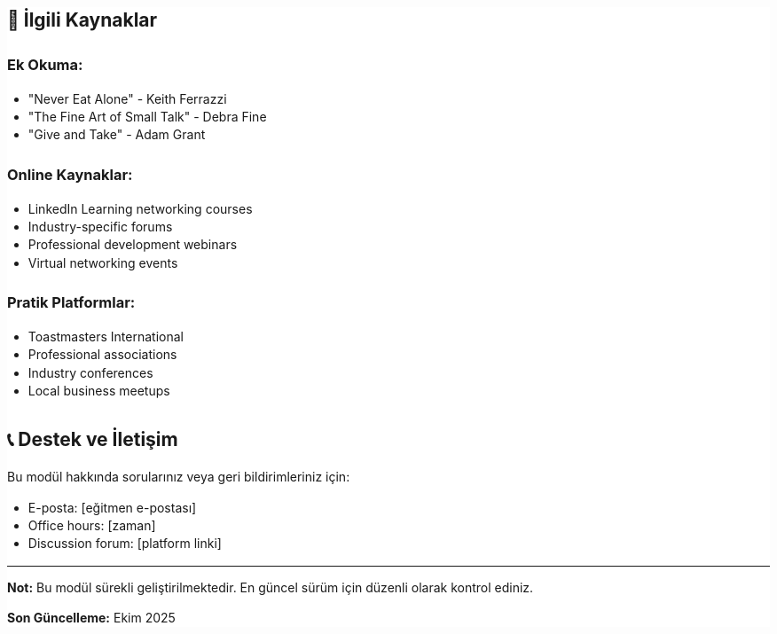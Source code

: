 ## 🔗 İlgili Kaynaklar

### Ek Okuma:
- "Never Eat Alone" - Keith Ferrazzi
- "The Fine Art of Small Talk" - Debra Fine
- "Give and Take" - Adam Grant

### Online Kaynaklar:
- LinkedIn Learning networking courses
- Industry-specific forums
- Professional development webinars
- Virtual networking events

### Pratik Platformlar:
- Toastmasters International
- Professional associations
- Industry conferences
- Local business meetups

## 📞 Destek ve İletişim

Bu modül hakkında sorularınız veya geri bildirimleriniz için:
- E-posta: [eğitmen e-postası]
- Office hours: [zaman]
- Discussion forum: [platform linki]

---

**Not:** Bu modül sürekli geliştirilmektedir. En güncel sürüm için düzenli olarak kontrol ediniz.

**Son Güncelleme:** Ekim 2025